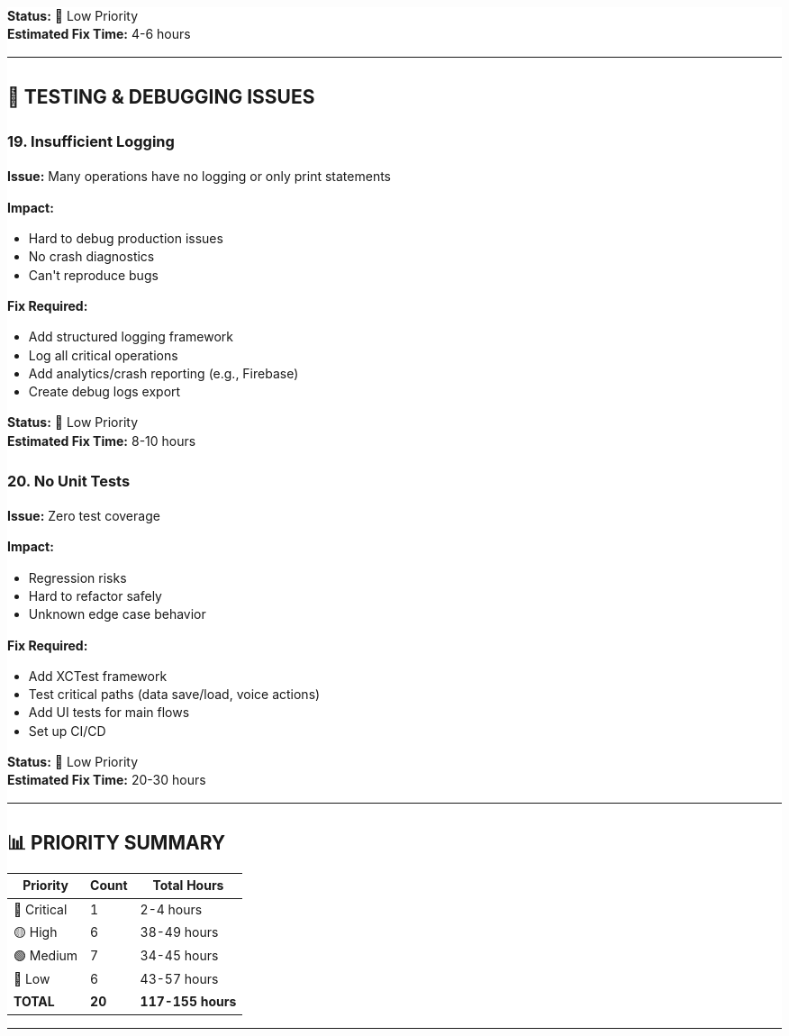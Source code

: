 **Status:** 🔵 Low Priority  
**Estimated Fix Time:** 4-6 hours

---

## 🔵 TESTING & DEBUGGING ISSUES

### 19. Insufficient Logging
**Issue:** Many operations have no logging or only print statements

**Impact:**
- Hard to debug production issues
- No crash diagnostics
- Can't reproduce bugs

**Fix Required:**
- Add structured logging framework
- Log all critical operations
- Add analytics/crash reporting (e.g., Firebase)
- Create debug logs export

**Status:** 🔵 Low Priority  
**Estimated Fix Time:** 8-10 hours

### 20. No Unit Tests
**Issue:** Zero test coverage

**Impact:**
- Regression risks
- Hard to refactor safely
- Unknown edge case behavior

**Fix Required:**
- Add XCTest framework
- Test critical paths (data save/load, voice actions)
- Add UI tests for main flows
- Set up CI/CD

**Status:** 🔵 Low Priority  
**Estimated Fix Time:** 20-30 hours

---

## 📊 PRIORITY SUMMARY

| Priority | Count | Total Hours |
|----------|-------|-------------|
| 🔴 Critical | 1 | 2-4 hours |
| 🟡 High | 6 | 38-49 hours |
| 🟢 Medium | 7 | 34-45 hours |
| 🔵 Low | 6 | 43-57 hours |
| **TOTAL** | **20** | **117-155 hours** |

---